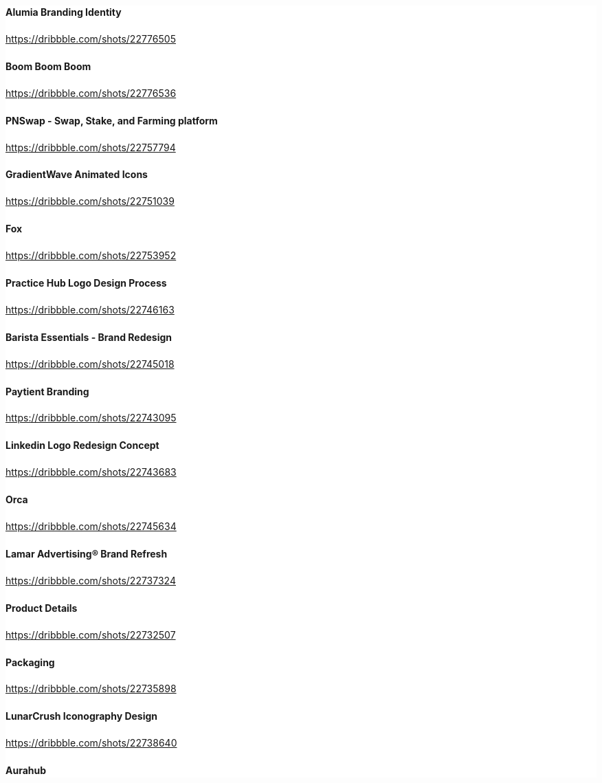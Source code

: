 #### Alumia Branding Identity

https://dribbble.com/shots/22776505

#### Boom Boom Boom

https://dribbble.com/shots/22776536

#### PNSwap - Swap, Stake, and Farming platform

https://dribbble.com/shots/22757794

#### GradientWave Animated Icons

https://dribbble.com/shots/22751039

#### Fox

https://dribbble.com/shots/22753952

#### Practice Hub Logo Design Process

https://dribbble.com/shots/22746163

#### Barista Essentials - Brand Redesign

https://dribbble.com/shots/22745018

#### Paytient Branding

https://dribbble.com/shots/22743095

#### Linkedin Logo Redesign Concept

https://dribbble.com/shots/22743683

#### Orca

https://dribbble.com/shots/22745634

#### Lamar Advertising® Brand Refresh

https://dribbble.com/shots/22737324

#### Product Details

https://dribbble.com/shots/22732507

#### Packaging

https://dribbble.com/shots/22735898

#### LunarCrush Iconography Design

https://dribbble.com/shots/22738640

#### Aurahub
